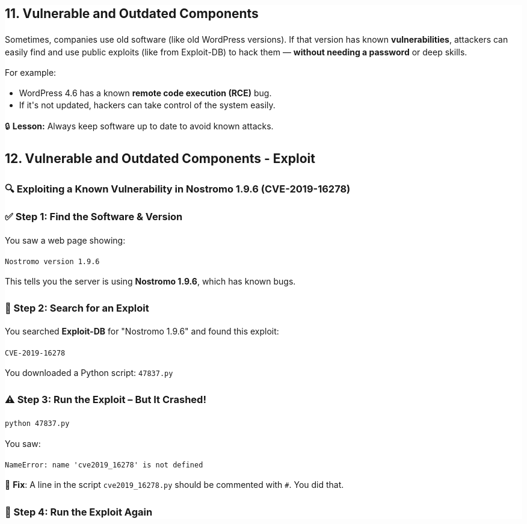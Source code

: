 ## 11. Vulnerable and Outdated Components

Sometimes, companies use old software (like old WordPress versions). If that version has known **vulnerabilities**, attackers can easily find and use public exploits (like from Exploit-DB) to hack them — **without needing a password** or deep skills.

For example:

- WordPress 4.6 has a known **remote code execution (RCE)** bug.
- If it's not updated, hackers can take control of the system easily.

🔒 **Lesson:** Always keep software up to date to avoid known attacks.

## 12. Vulnerable and Outdated Components - Exploit

### 🔍 Exploiting a Known Vulnerability in **Nostromo 1.9.6** (CVE-2019-16278)

### ✅ Step 1: Find the Software & Version

You saw a web page showing:

```
Nostromo version 1.9.6

```

This tells you the server is using **Nostromo 1.9.6**, which has known bugs.

### 🔎 Step 2: Search for an Exploit

You searched **Exploit-DB** for "Nostromo 1.9.6" and found this exploit:

```
CVE-2019-16278
```

You downloaded a Python script: `47837.py`

### ⚠️ Step 3: Run the Exploit – But It Crashed!

```bash
python 47837.py

```

You saw:

```
NameError: name 'cve2019_16278' is not defined

```

🔧 **Fix**: A line in the script `cve2019_16278.py` should be commented with `#`. You did that.

### 🚀 Step 4: Run the Exploit Again
